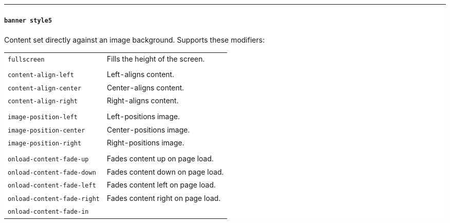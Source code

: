 <hr />


<section>
<h4><code>banner style5</code></h4>
<p>Content set directly against an image background. Supports these modifiers:</p>

<div class="table-wrapper">
<table class="alt uniform fixed">
<tbody>
<tr>
<td><code>fullscreen</code></td>
<td>Fills the height of the screen.</td>
</tr>
<tr class="alt">
<td colspan="2"></td>
</tr>
<tr>
<td><code>content-align-left</code></td>
<td>Left-aligns content.</td>
</tr>
<tr>
<td><code>content-align-center</code></td>
<td>Center-aligns content.</td>
</tr>
<tr>
<td><code>content-align-right</code></td>
<td>Right-aligns content.</td>
</tr>
<tr class="alt">
<td colspan="2"></td>
</tr>
<tr>
<td><code>image-position-left</code></td>
<td>Left-positions image.</td>
</tr>
<tr>
<td><code>image-position-center</code></td>
<td>Center-positions image.</td>
</tr>
<tr>
<td><code>image-position-right</code></td>
<td>Right-positions image.</td>
</tr>
<tr class="alt">
<td colspan="2"></td>
</tr>
<tr>
<td><code>onload-content-fade-up</code></td>
<td>Fades content up on page load.</td>
</tr>
<tr>
<td><code>onload-content-fade-down</code></td>
<td>Fades content down on page load.</td>
</tr>
<tr>
<td><code>onload-content-fade-left</code></td>
<td>Fades content left on page load.</td>
</tr>
<tr>
<td><code>onload-content-fade-right</code></td>
<td>Fades content right on page load.</td>
</tr>
<tr>
<td><code>onload-content-fade-in</code></td>
